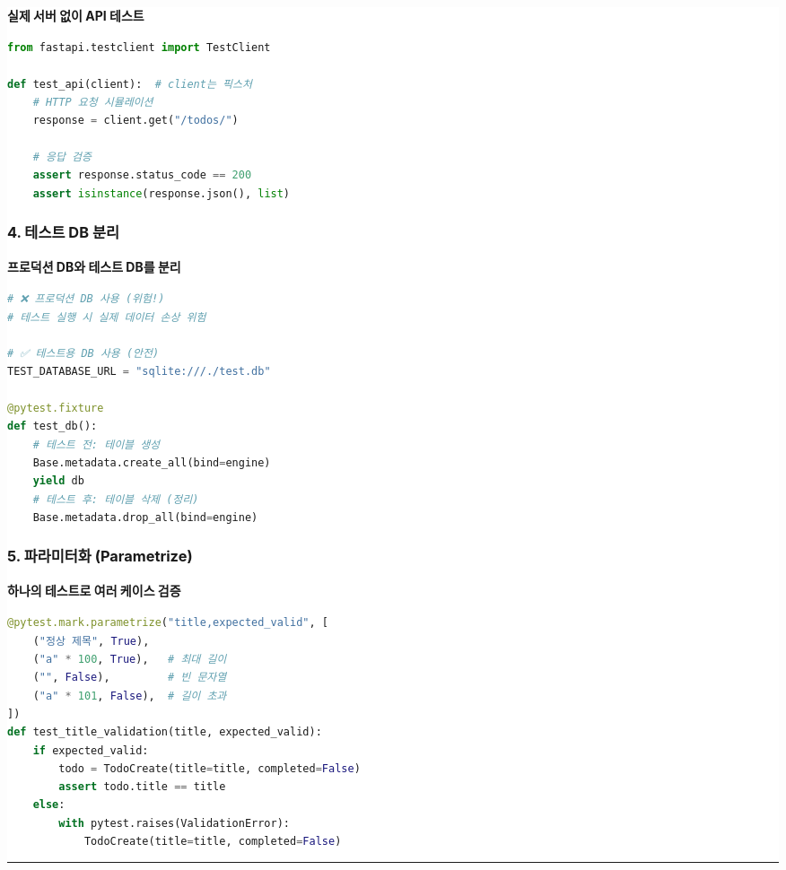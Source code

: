 **실제 서버 없이 API 테스트**

```python
from fastapi.testclient import TestClient

def test_api(client):  # client는 픽스처
    # HTTP 요청 시뮬레이션
    response = client.get("/todos/")

    # 응답 검증
    assert response.status_code == 200
    assert isinstance(response.json(), list)
```

### 4. 테스트 DB 분리

**프로덕션 DB와 테스트 DB를 분리**

```python
# ❌ 프로덕션 DB 사용 (위험!)
# 테스트 실행 시 실제 데이터 손상 위험

# ✅ 테스트용 DB 사용 (안전)
TEST_DATABASE_URL = "sqlite:///./test.db"

@pytest.fixture
def test_db():
    # 테스트 전: 테이블 생성
    Base.metadata.create_all(bind=engine)
    yield db
    # 테스트 후: 테이블 삭제 (정리)
    Base.metadata.drop_all(bind=engine)
```

### 5. 파라미터화 (Parametrize)

**하나의 테스트로 여러 케이스 검증**

```python
@pytest.mark.parametrize("title,expected_valid", [
    ("정상 제목", True),
    ("a" * 100, True),   # 최대 길이
    ("", False),         # 빈 문자열
    ("a" * 101, False),  # 길이 초과
])
def test_title_validation(title, expected_valid):
    if expected_valid:
        todo = TodoCreate(title=title, completed=False)
        assert todo.title == title
    else:
        with pytest.raises(ValidationError):
            TodoCreate(title=title, completed=False)
```

---